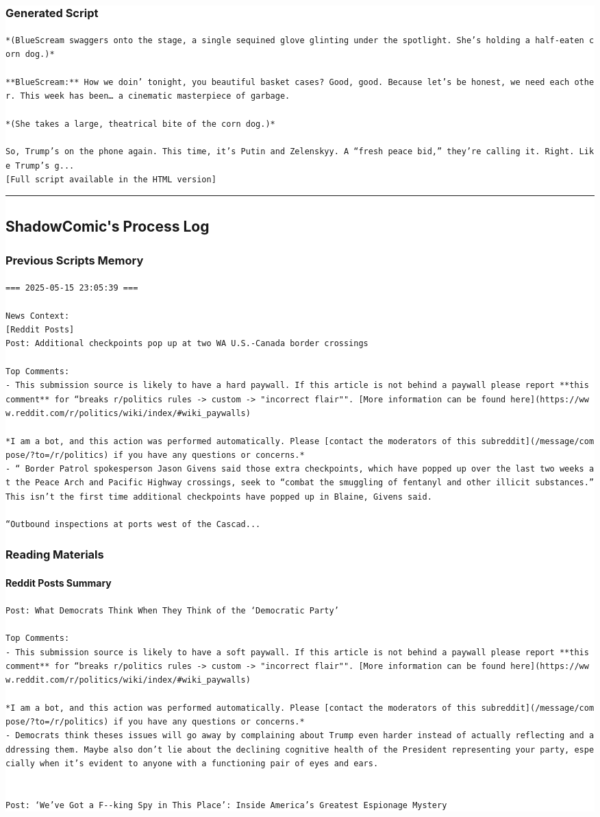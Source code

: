 ### Generated Script
```
*(BlueScream swaggers onto the stage, a single sequined glove glinting under the spotlight. She’s holding a half-eaten corn dog.)*

**BlueScream:** How we doin’ tonight, you beautiful basket cases? Good, good. Because let’s be honest, we need each other. This week has been… a cinematic masterpiece of garbage.

*(She takes a large, theatrical bite of the corn dog.)*

So, Trump’s on the phone again. This time, it’s Putin and Zelenskyy. A “fresh peace bid,” they’re calling it. Right. Like Trump’s g...
[Full script available in the HTML version]
```

---

## ShadowComic's Process Log

### Previous Scripts Memory
```
=== 2025-05-15 23:05:39 ===

News Context:
[Reddit Posts]
Post: Additional checkpoints pop up at two WA U.S.-Canada border crossings

Top Comments:
- This submission source is likely to have a hard paywall. If this article is not behind a paywall please report **this comment** for “breaks r/politics rules -> custom -> "incorrect flair"". [More information can be found here](https://www.reddit.com/r/politics/wiki/index/#wiki_paywalls)

*I am a bot, and this action was performed automatically. Please [contact the moderators of this subreddit](/message/compose/?to=/r/politics) if you have any questions or concerns.*
- “ Border Patrol spokesperson Jason Givens said those extra checkpoints, which have popped up over the last two weeks at the Peace Arch and Pacific Highway crossings, seek to “combat the smuggling of fentanyl and other illicit substances.” This isn’t the first time additional checkpoints have popped up in Blaine, Givens said.

“Outbound inspections at ports west of the Cascad...
```

### Reading Materials

#### Reddit Posts Summary
```
Post: What Democrats Think When They Think of the ‘Democratic Party’

Top Comments:
- This submission source is likely to have a soft paywall. If this article is not behind a paywall please report **this comment** for “breaks r/politics rules -> custom -> "incorrect flair"". [More information can be found here](https://www.reddit.com/r/politics/wiki/index/#wiki_paywalls)

*I am a bot, and this action was performed automatically. Please [contact the moderators of this subreddit](/message/compose/?to=/r/politics) if you have any questions or concerns.*
- Democrats think theses issues will go away by complaining about Trump even harder instead of actually reflecting and addressing them. Maybe also don’t lie about the declining cognitive health of the President representing your party, especially when it’s evident to anyone with a functioning pair of eyes and ears.


Post: ‘We’ve Got a F--king Spy in This Place’: Inside America’s Greatest Espionage Mystery

```